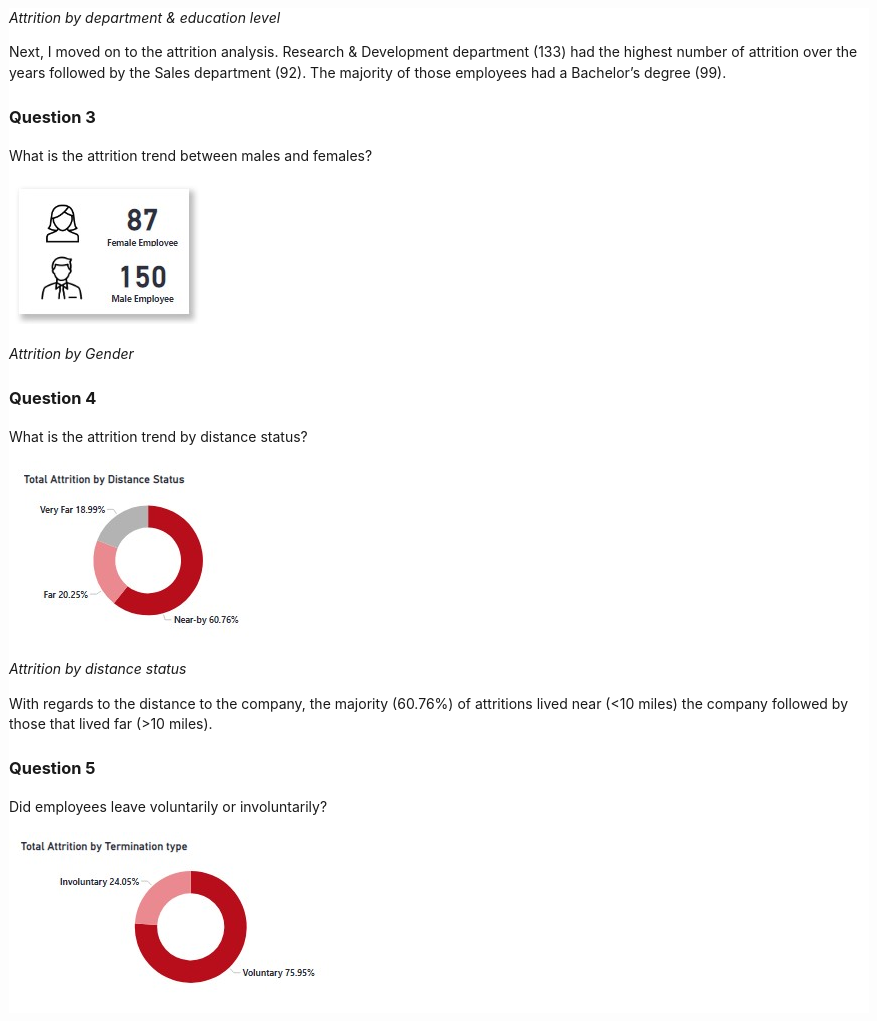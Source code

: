 
_Attrition by department & education level_

Next, I moved on to the attrition analysis. Research & Development department (133) had the highest number of attrition over the years followed by the Sales department (92). The majority of those employees had a Bachelor’s degree (99).

### Question 3
What is the attrition trend between males and females?

![](Attrition_gender.jpg)


_Attrition by Gender_

### Question 4
What is the attrition trend by distance status?

![](Distance_Status.jpg)


_Attrition by distance status_

With regards to the distance to the company, the majority (60.76%) of attritions lived near (<10 miles) the company followed by those that lived far (>10 miles).

### Question 5
Did employees leave voluntarily or involuntarily?

![](Termination_Type.jpg)
